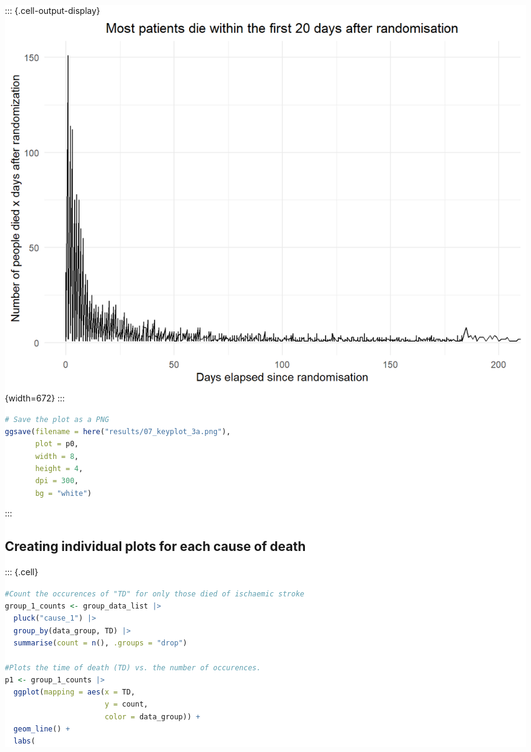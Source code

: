 ::: {.cell-output-display}
![](00_all_files/figure-html/unnamed-chunk-86-1.png){width=672}
:::

```{.r .cell-code}
# Save the plot as a PNG
ggsave(filename = here("results/07_keyplot_3a.png"), 
       plot = p0, 
       width = 8, 
       height = 4, 
       dpi = 300, 
       bg = "white")
```
:::


## Creating individual plots for each cause of death


::: {.cell}

```{.r .cell-code}
#Count the occurences of "TD" for only those died of ischaemic stroke
group_1_counts <- group_data_list |>
  pluck("cause_1") |> 
  group_by(data_group, TD) |>
  summarise(count = n(), .groups = "drop")

#Plots the time of death (TD) vs. the number of occurences.
p1 <- group_1_counts |> 
  ggplot(mapping = aes(x = TD, 
                       y = count, 
                       color = data_group)) + 
  geom_line() +
  labs(
```